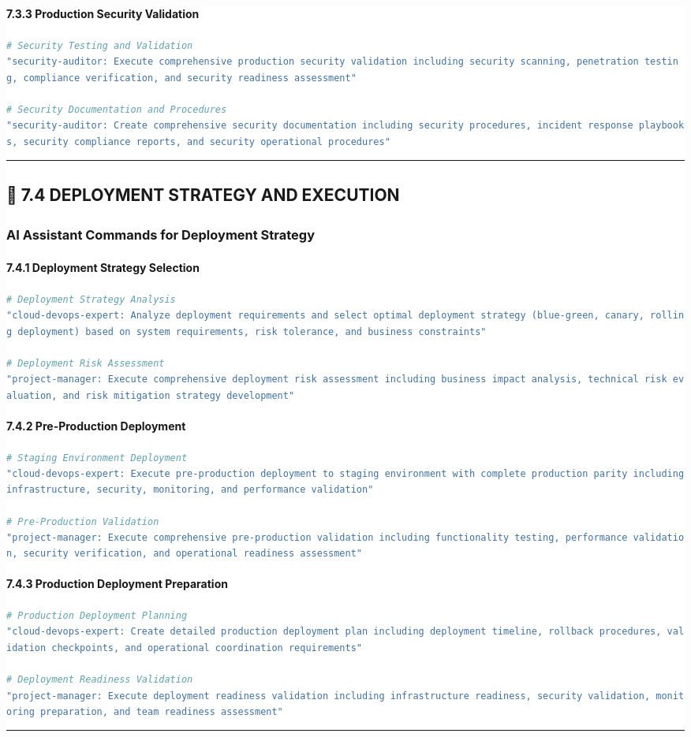 #### **7.3.3 Production Security Validation**
```bash
# Security Testing and Validation
"security-auditor: Execute comprehensive production security validation including security scanning, penetration testing, compliance verification, and security readiness assessment"

# Security Documentation and Procedures
"security-auditor: Create comprehensive security documentation including security procedures, incident response playbooks, security compliance reports, and security operational procedures"
```

---

## 🚀 **7.4 DEPLOYMENT STRATEGY AND EXECUTION**

### **AI Assistant Commands for Deployment Strategy**

#### **7.4.1 Deployment Strategy Selection**
```bash
# Deployment Strategy Analysis
"cloud-devops-expert: Analyze deployment requirements and select optimal deployment strategy (blue-green, canary, rolling deployment) based on system requirements, risk tolerance, and business constraints"

# Deployment Risk Assessment
"project-manager: Execute comprehensive deployment risk assessment including business impact analysis, technical risk evaluation, and risk mitigation strategy development"
```

#### **7.4.2 Pre-Production Deployment**
```bash
# Staging Environment Deployment
"cloud-devops-expert: Execute pre-production deployment to staging environment with complete production parity including infrastructure, security, monitoring, and performance validation"

# Pre-Production Validation
"project-manager: Execute comprehensive pre-production validation including functionality testing, performance validation, security verification, and operational readiness assessment"
```

#### **7.4.3 Production Deployment Preparation**
```bash
# Production Deployment Planning
"cloud-devops-expert: Create detailed production deployment plan including deployment timeline, rollback procedures, validation checkpoints, and operational coordination requirements"

# Deployment Readiness Validation
"project-manager: Execute deployment readiness validation including infrastructure readiness, security validation, monitoring preparation, and team readiness assessment"
```

---
